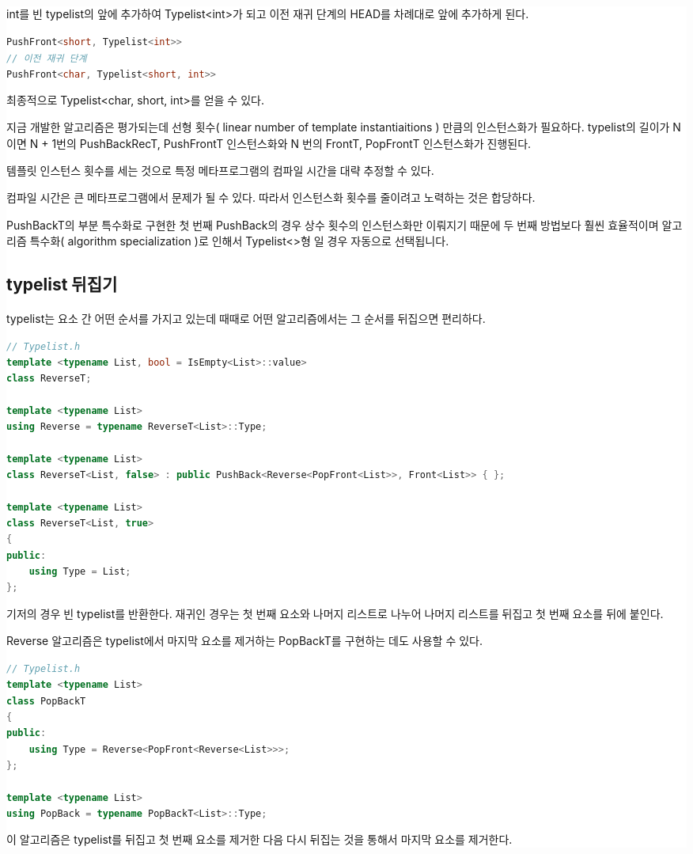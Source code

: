 int를 빈 typelist의 앞에 추가하여 Typelist\<int\>가 되고 이전 재귀 단계의 HEAD를 차례대로 앞에 추가하게 된다.
```c++
PushFront<short, Typelist<int>>
// 이전 재귀 단계
PushFront<char, Typelist<short, int>>
```
최종적으로 Typelist\<char, short, int\>를 얻을 수 있다.

지금 개발한 알고리즘은 평가되는데 선형 횟수( linear number of template instantiaitions ) 만큼의 인스턴스화가 필요하다. typelist의 길이가 N이면 N + 1번의 PushBackRecT, PushFrontT 인스턴스화와 N 번의 FrontT, PopFrontT 인스턴스화가 진행된다.

템플릿 인스턴스 횟수를 세는 것으로 특정 메타프로그램의 컴파일 시간을 대략 추정할 수 있다.

컴파일 시간은 큰 메타프로그램에서 문제가 될 수 있다. 따라서 인스턴스화 횟수를 줄이려고 노력하는 것은 합당하다.

PushBackT의 부분 특수화로 구현한 첫 번째 PushBack의 경우 상수 횟수의 인스턴스화만 이뤄지기 때문에 두 번째 방법보다 훨씬 효율적이며 알고리즘 특수화( algorithm specialization )로 인해서 Typelist\<\>형 일 경우 자동으로 선택됩니다.

## typelist 뒤집기
typelist는 요소 간 어떤 순서를 가지고 있는데 때때로 어떤 알고리즘에서는 그 순서를 뒤집으면 편리하다.
```c++
// Typelist.h
template <typename List, bool = IsEmpty<List>::value>
class ReverseT;

template <typename List>
using Reverse = typename ReverseT<List>::Type;

template <typename List>
class ReverseT<List, false> : public PushBack<Reverse<PopFront<List>>, Front<List>> { };

template <typename List>
class ReverseT<List, true>
{
public:
	using Type = List;
};
```
기저의 경우 빈 typelist를 반환한다. 재귀인 경우는 첫 번째 요소와 나머지 리스트로 나누어 나머지 리스트를 뒤집고 첫 번째 요소를 뒤에 붙인다.

Reverse 알고리즘은 typelist에서 마지막 요소를 제거하는 PopBackT를 구현하는 데도 사용할 수 있다.
```c++
// Typelist.h
template <typename List>
class PopBackT
{
public:
	using Type = Reverse<PopFront<Reverse<List>>>;
};

template <typename List>
using PopBack = typename PopBackT<List>::Type;
```
이 알고리즘은 typelist를 뒤집고 첫 번째 요소를 제거한 다음 다시 뒤집는 것을 통해서 마지막 요소를 제거한다.
